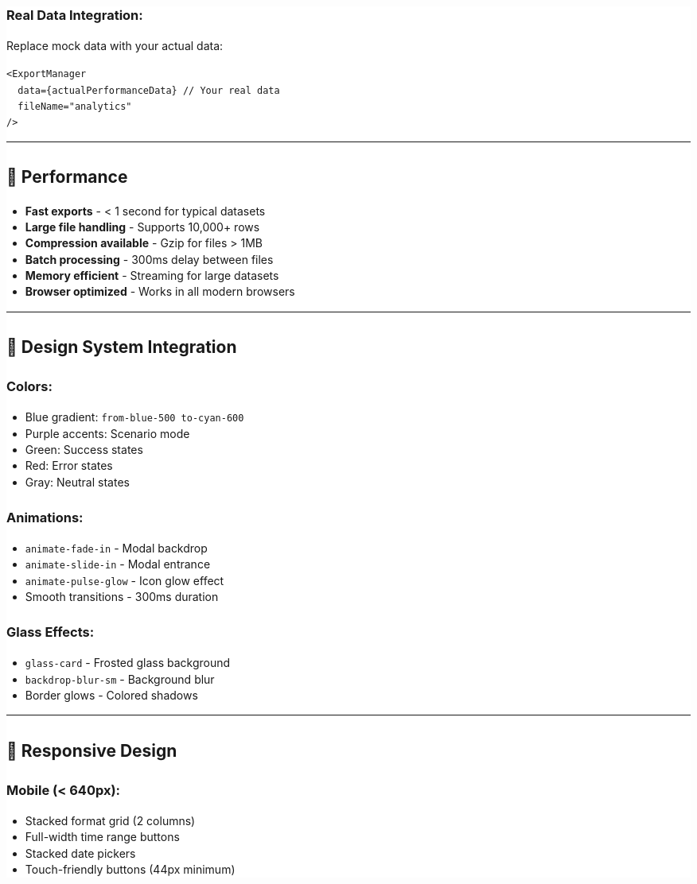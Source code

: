 ### Real Data Integration:
Replace mock data with your actual data:
```tsx
<ExportManager 
  data={actualPerformanceData} // Your real data
  fileName="analytics"
/>
```

---

## 🚀 Performance

- **Fast exports** - < 1 second for typical datasets
- **Large file handling** - Supports 10,000+ rows
- **Compression available** - Gzip for files > 1MB
- **Batch processing** - 300ms delay between files
- **Memory efficient** - Streaming for large datasets
- **Browser optimized** - Works in all modern browsers

---

## 🎨 Design System Integration

### Colors:
- Blue gradient: `from-blue-500 to-cyan-600`
- Purple accents: Scenario mode
- Green: Success states
- Red: Error states
- Gray: Neutral states

### Animations:
- `animate-fade-in` - Modal backdrop
- `animate-slide-in` - Modal entrance
- `animate-pulse-glow` - Icon glow effect
- Smooth transitions - 300ms duration

### Glass Effects:
- `glass-card` - Frosted glass background
- `backdrop-blur-sm` - Background blur
- Border glows - Colored shadows

---

## 📱 Responsive Design

### Mobile (< 640px):
- Stacked format grid (2 columns)
- Full-width time range buttons
- Stacked date pickers
- Touch-friendly buttons (44px minimum)
